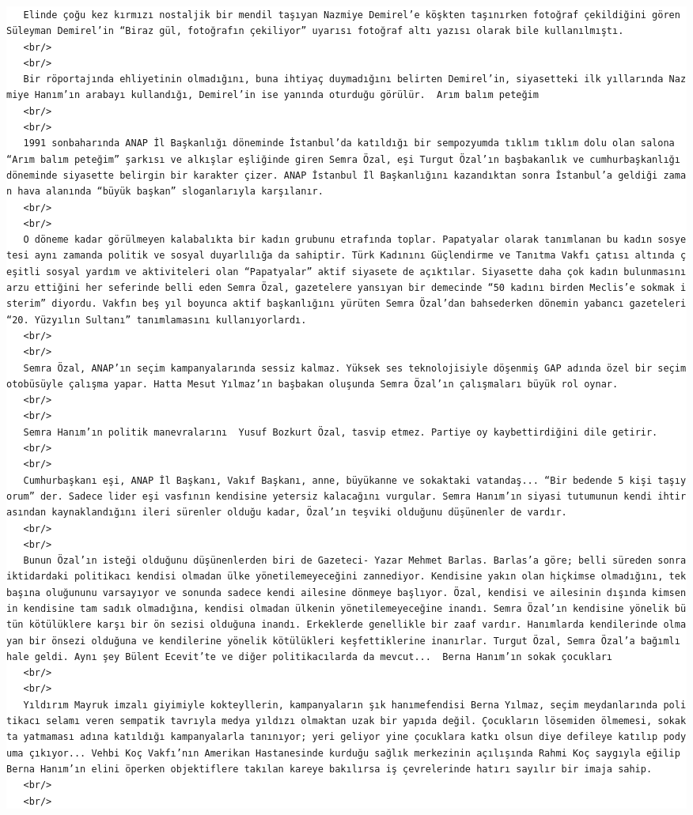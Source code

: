        Elinde çoğu kez kırmızı nostaljik bir mendil taşıyan Nazmiye Demirel’e köşkten taşınırken fotoğraf çekildiğini gören Süleyman Demirel’in “Biraz gül, fotoğrafın çekiliyor” uyarısı fotoğraf altı yazısı olarak bile kullanılmıştı.
       <br/>
       <br/>
       Bir röportajında ehliyetinin olmadığını, buna ihtiyaç duymadığını belirten Demirel’in, siyasetteki ilk yıllarında Nazmiye Hanım’ın arabayı kullandığı, Demirel’in ise yanında oturduğu görülür.  Arım balım peteğim
       <br/>
       <br/>
       1991 sonbaharında ANAP İl Başkanlığı döneminde İstanbul’da katıldığı bir sempozyumda tıklım tıklım dolu olan salona “Arım balım peteğim” şarkısı ve alkışlar eşliğinde giren Semra Özal, eşi Turgut Özal’ın başbakanlık ve cumhurbaşkanlığı döneminde siyasette belirgin bir karakter çizer. ANAP İstanbul İl Başkanlığını kazandıktan sonra İstanbul’a geldiği zaman hava alanında “büyük başkan” sloganlarıyla karşılanır.
       <br/>
       <br/>
       O döneme kadar görülmeyen kalabalıkta bir kadın grubunu etrafında toplar. Papatyalar olarak tanımlanan bu kadın sosyetesi aynı zamanda politik ve sosyal duyarlılığa da sahiptir. Türk Kadınını Güçlendirme ve Tanıtma Vakfı çatısı altında çeşitli sosyal yardım ve aktiviteleri olan “Papatyalar” aktif siyasete de açıktılar. Siyasette daha çok kadın bulunmasını arzu ettiğini her seferinde belli eden Semra Özal, gazetelere yansıyan bir demecinde “50 kadını birden Meclis’e sokmak isterim” diyordu. Vakfın beş yıl boyunca aktif başkanlığını yürüten Semra Özal’dan bahsederken dönemin yabancı gazeteleri “20. Yüzyılın Sultanı” tanımlamasını kullanıyorlardı.
       <br/>
       <br/>
       Semra Özal, ANAP’ın seçim kampanyalarında sessiz kalmaz. Yüksek ses teknolojisiyle döşenmiş GAP adında özel bir seçim otobüsüyle çalışma yapar. Hatta Mesut Yılmaz’ın başbakan oluşunda Semra Özal’ın çalışmaları büyük rol oynar.
       <br/>
       <br/>
       Semra Hanım’ın politik manevralarını  Yusuf Bozkurt Özal, tasvip etmez. Partiye oy kaybettirdiğini dile getirir.
       <br/>
       <br/>
       Cumhurbaşkanı eşi, ANAP İl Başkanı, Vakıf Başkanı, anne, büyükanne ve sokaktaki vatandaş... “Bir bedende 5 kişi taşıyorum” der. Sadece lider eşi vasfının kendisine yetersiz kalacağını vurgular. Semra Hanım’ın siyasi tutumunun kendi ihtirasından kaynaklandığını ileri sürenler olduğu kadar, Özal’ın teşviki olduğunu düşünenler de vardır.
       <br/>
       <br/>
       Bunun Özal’ın isteği olduğunu düşünenlerden biri de Gazeteci- Yazar Mehmet Barlas. Barlas’a göre; belli süreden sonra iktidardaki politikacı kendisi olmadan ülke yönetilemeyeceğini zannediyor. Kendisine yakın olan hiçkimse olmadığını, tek başına oluğununu varsayıyor ve sonunda sadece kendi ailesine dönmeye başlıyor. Özal, kendisi ve ailesinin dışında kimsenin kendisine tam sadık olmadığına, kendisi olmadan ülkenin yönetilemeyeceğine inandı. Semra Özal’ın kendisine yönelik bütün kötülüklere karşı bir ön sezisi olduğuna inandı. Erkeklerde genellikle bir zaaf vardır. Hanımlarda kendilerinde olmayan bir önsezi olduğuna ve kendilerine yönelik kötülükleri keşfettiklerine inanırlar. Turgut Özal, Semra Özal’a bağımlı hale geldi. Aynı şey Bülent Ecevit’te ve diğer politikacılarda da mevcut...  Berna Hanım’ın sokak çocukları
       <br/>
       <br/>
       Yıldırım Mayruk imzalı giyimiyle kokteyllerin, kampanyaların şık hanımefendisi Berna Yılmaz, seçim meydanlarında politikacı selamı veren sempatik tavrıyla medya yıldızı olmaktan uzak bir yapıda değil. Çocukların lösemiden ölmemesi, sokakta yatmaması adına katıldığı kampanyalarla tanınıyor; yeri geliyor yine çocuklara katkı olsun diye defileye katılıp podyuma çıkıyor... Vehbi Koç Vakfı’nın Amerikan Hastanesinde kurduğu sağlık merkezinin açılışında Rahmi Koç saygıyla eğilip Berna Hanım’ın elini öperken objektiflere takılan kareye bakılırsa iş çevrelerinde hatırı sayılır bir imaja sahip.
       <br/>
       <br/>
